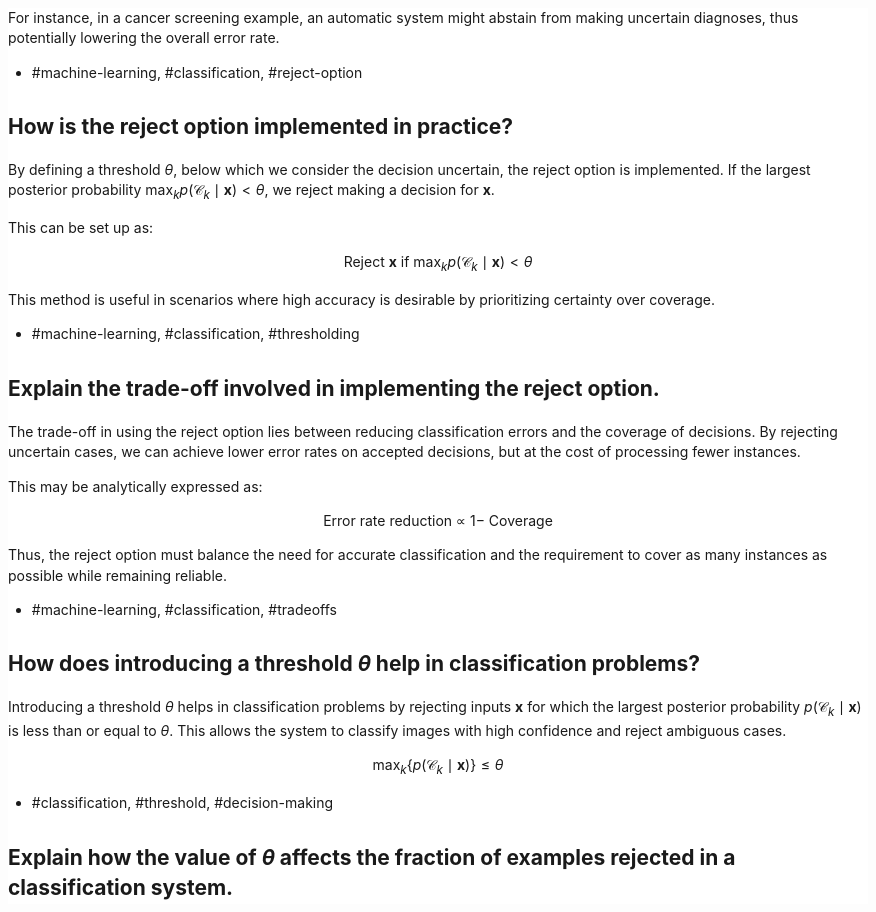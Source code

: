 For instance, in a cancer screening example, an automatic system might abstain from making uncertain diagnoses, thus potentially lowering the overall error rate.

- #machine-learning, #classification, #reject-option

## How is the reject option implemented in practice?

By defining a threshold $\theta$, below which we consider the decision uncertain, the reject option is implemented. If the largest posterior probability $\max_k p(\mathcal{C}_{k} \mid \mathbf{x}) < \theta$, we reject making a decision for $\mathbf{x}$.

This can be set up as:

$$
\text{Reject } \mathbf{x} \text{ if } \max_k p(\mathcal{C}_{k} \mid \mathbf{x}) < \theta
$$

This method is useful in scenarios where high accuracy is desirable by prioritizing certainty over coverage.

- #machine-learning, #classification, #thresholding

## Explain the trade-off involved in implementing the reject option.

The trade-off in using the reject option lies between reducing classification errors and the coverage of decisions. By rejecting uncertain cases, we can achieve lower error rates on accepted decisions, but at the cost of processing fewer instances.

This may be analytically expressed as:

$$
\text{Error rate reduction} \ \propto \ 1 - \ \text{Coverage} 
$$

Thus, the reject option must balance the need for accurate classification and the requirement to cover as many instances as possible while remaining reliable.

- #machine-learning, #classification, #tradeoffs

## How does introducing a threshold $\theta$ help in classification problems?

Introducing a threshold $\theta$ helps in classification problems by rejecting inputs $\mathbf{x}$ for which the largest posterior probability $p\left(\mathcal{C}_{k} \mid \mathbf{x}\right)$ is less than or equal to $\theta$. This allows the system to classify images with high confidence and reject ambiguous cases.

$$
\max_k \{ p\left(\mathcal{C}_{k} \mid \mathbf{x}\right) \} \leq \theta
$$

- #classification, #threshold, #decision-making

## Explain how the value of $\theta$ affects the fraction of examples rejected in a classification system.
